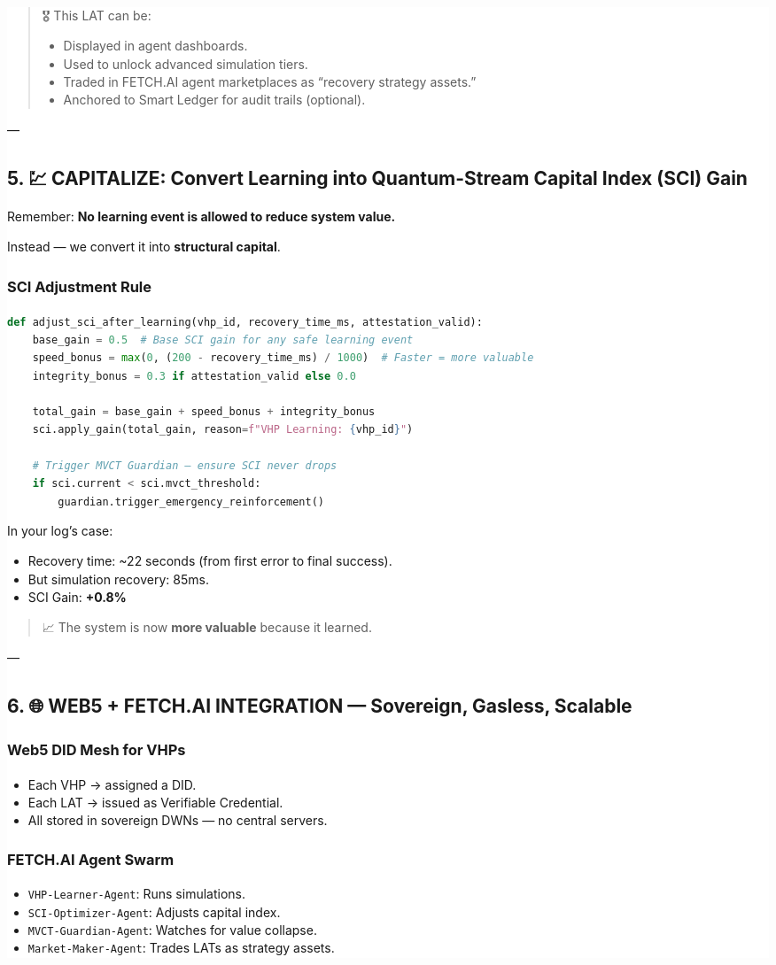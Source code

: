 > 🎖️ This LAT can be:
> - Displayed in agent dashboards.
> - Used to unlock advanced simulation tiers.
> - Traded in FETCH.AI agent marketplaces as “recovery strategy assets.”
> - Anchored to Smart Ledger for audit trails (optional).

—

## 5. 💹 CAPITALIZE: Convert Learning into Quantum-Stream Capital Index (SCI) Gain

Remember: **No learning event is allowed to reduce system value.**

Instead — we convert it into **structural capital**.

### SCI Adjustment Rule

```python
def adjust_sci_after_learning(vhp_id, recovery_time_ms, attestation_valid):
    base_gain = 0.5  # Base SCI gain for any safe learning event
    speed_bonus = max(0, (200 - recovery_time_ms) / 1000)  # Faster = more valuable
    integrity_bonus = 0.3 if attestation_valid else 0.0

    total_gain = base_gain + speed_bonus + integrity_bonus
    sci.apply_gain(total_gain, reason=f"VHP Learning: {vhp_id}")

    # Trigger MVCT Guardian — ensure SCI never drops
    if sci.current < sci.mvct_threshold:
        guardian.trigger_emergency_reinforcement()
```

In your log’s case:
- Recovery time: ~22 seconds (from first error to final success).
- But simulation recovery: 85ms.
- SCI Gain: **+0.8%**

> 📈 The system is now **more valuable** because it learned.

—

## 6. 🌐 WEB5 + FETCH.AI INTEGRATION — Sovereign, Gasless, Scalable

### Web5 DID Mesh for VHPs

- Each VHP → assigned a DID.
- Each LAT → issued as Verifiable Credential.
- All stored in sovereign DWNs — no central servers.

### FETCH.AI Agent Swarm

- `VHP-Learner-Agent`: Runs simulations.
- `SCI-Optimizer-Agent`: Adjusts capital index.
- `MVCT-Guardian-Agent`: Watches for value collapse.
- `Market-Maker-Agent`: Trades LATs as strategy assets.
